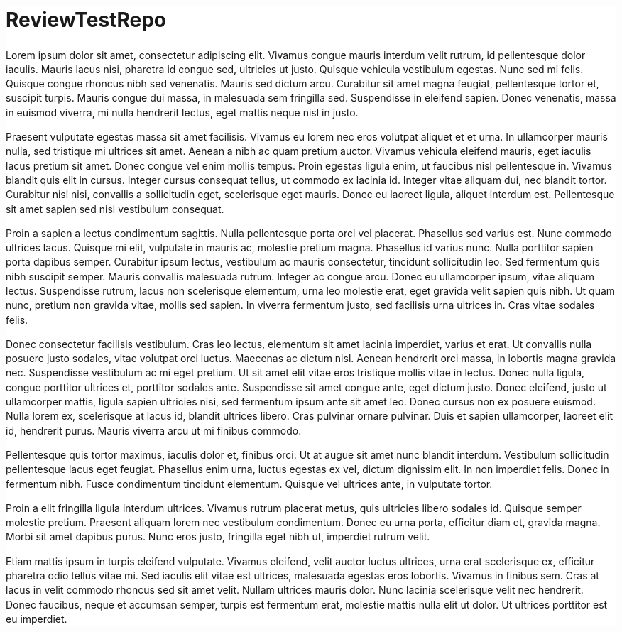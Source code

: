 # ReviewTestRepo
Lorem ipsum dolor sit amet, consectetur adipiscing elit. Vivamus congue mauris interdum velit rutrum, id pellentesque dolor iaculis. Mauris lacus nisi, pharetra id congue sed, ultricies ut justo. Quisque vehicula vestibulum egestas. Nunc sed mi felis. Quisque congue rhoncus nibh sed venenatis. Mauris sed dictum arcu. Curabitur sit amet magna feugiat, pellentesque tortor et, suscipit turpis. Mauris congue dui massa, in malesuada sem fringilla sed. Suspendisse in eleifend sapien. Donec venenatis, massa in euismod viverra, mi nulla hendrerit lectus, eget mattis neque nisl in justo.

Praesent vulputate egestas massa sit amet facilisis. Vivamus eu lorem nec eros volutpat aliquet et et urna. In ullamcorper mauris nulla, sed tristique mi ultrices sit amet. Aenean a nibh ac quam pretium auctor. Vivamus vehicula eleifend mauris, eget iaculis lacus pretium sit amet. Donec congue vel enim mollis tempus. Proin egestas ligula enim, ut faucibus nisl pellentesque in. Vivamus blandit quis elit in cursus. Integer cursus consequat tellus, ut commodo ex lacinia id. Integer vitae aliquam dui, nec blandit tortor. Curabitur nisi nisi, convallis a sollicitudin eget, scelerisque eget mauris. Donec eu laoreet ligula, aliquet interdum est. Pellentesque sit amet sapien sed nisl vestibulum consequat.

Proin a sapien a lectus condimentum sagittis. Nulla pellentesque porta orci vel placerat. Phasellus sed varius est. Nunc commodo ultrices lacus. Quisque mi elit, vulputate in mauris ac, molestie pretium magna. Phasellus id varius nunc. Nulla porttitor sapien porta dapibus semper. Curabitur ipsum lectus, vestibulum ac mauris consectetur, tincidunt sollicitudin leo. Sed fermentum quis nibh suscipit semper. Mauris convallis malesuada rutrum. Integer ac congue arcu. Donec eu ullamcorper ipsum, vitae aliquam lectus. Suspendisse rutrum, lacus non scelerisque elementum, urna leo molestie erat, eget gravida velit sapien quis nibh. Ut quam nunc, pretium non gravida vitae, mollis sed sapien. In viverra fermentum justo, sed facilisis urna ultrices in. Cras vitae sodales felis.

Donec consectetur facilisis vestibulum. Cras leo lectus, elementum sit amet lacinia imperdiet, varius et erat. Ut convallis nulla posuere justo sodales, vitae volutpat orci luctus. Maecenas ac dictum nisl. Aenean hendrerit orci massa, in lobortis magna gravida nec. Suspendisse vestibulum ac mi eget pretium. Ut sit amet elit vitae eros tristique mollis vitae in lectus. Donec nulla ligula, congue porttitor ultrices et, porttitor sodales ante. Suspendisse sit amet congue ante, eget dictum justo. Donec eleifend, justo ut ullamcorper mattis, ligula sapien ultricies nisi, sed fermentum ipsum ante sit amet leo. Donec cursus non ex posuere euismod. Nulla lorem ex, scelerisque at lacus id, blandit ultrices libero. Cras pulvinar ornare pulvinar. Duis et sapien ullamcorper, laoreet elit id, hendrerit purus. Mauris viverra arcu ut mi finibus commodo.

Pellentesque quis tortor maximus, iaculis dolor et, finibus orci. Ut at augue sit amet nunc blandit interdum. Vestibulum sollicitudin pellentesque lacus eget feugiat. Phasellus enim urna, luctus egestas ex vel, dictum dignissim elit. In non imperdiet felis. Donec in fermentum nibh. Fusce condimentum tincidunt elementum. Quisque vel ultrices ante, in vulputate tortor.

Proin a elit fringilla ligula interdum ultrices. Vivamus rutrum placerat metus, quis ultricies libero sodales id. Quisque semper molestie pretium. Praesent aliquam lorem nec vestibulum condimentum. Donec eu urna porta, efficitur diam et, gravida magna. Morbi sit amet dapibus purus. Nunc eros justo, fringilla eget nibh ut, imperdiet rutrum velit.

Etiam mattis ipsum in turpis eleifend vulputate. Vivamus eleifend, velit auctor luctus ultrices, urna erat scelerisque ex, efficitur pharetra odio tellus vitae mi. Sed iaculis elit vitae est ultrices, malesuada egestas eros lobortis. Vivamus in finibus sem. Cras at lacus in velit commodo rhoncus sed sit amet velit. Nullam ultrices mauris dolor. Nunc lacinia scelerisque velit nec hendrerit. Donec faucibus, neque et accumsan semper, turpis est fermentum erat, molestie mattis nulla elit ut dolor. Ut ultrices porttitor est eu imperdiet.

